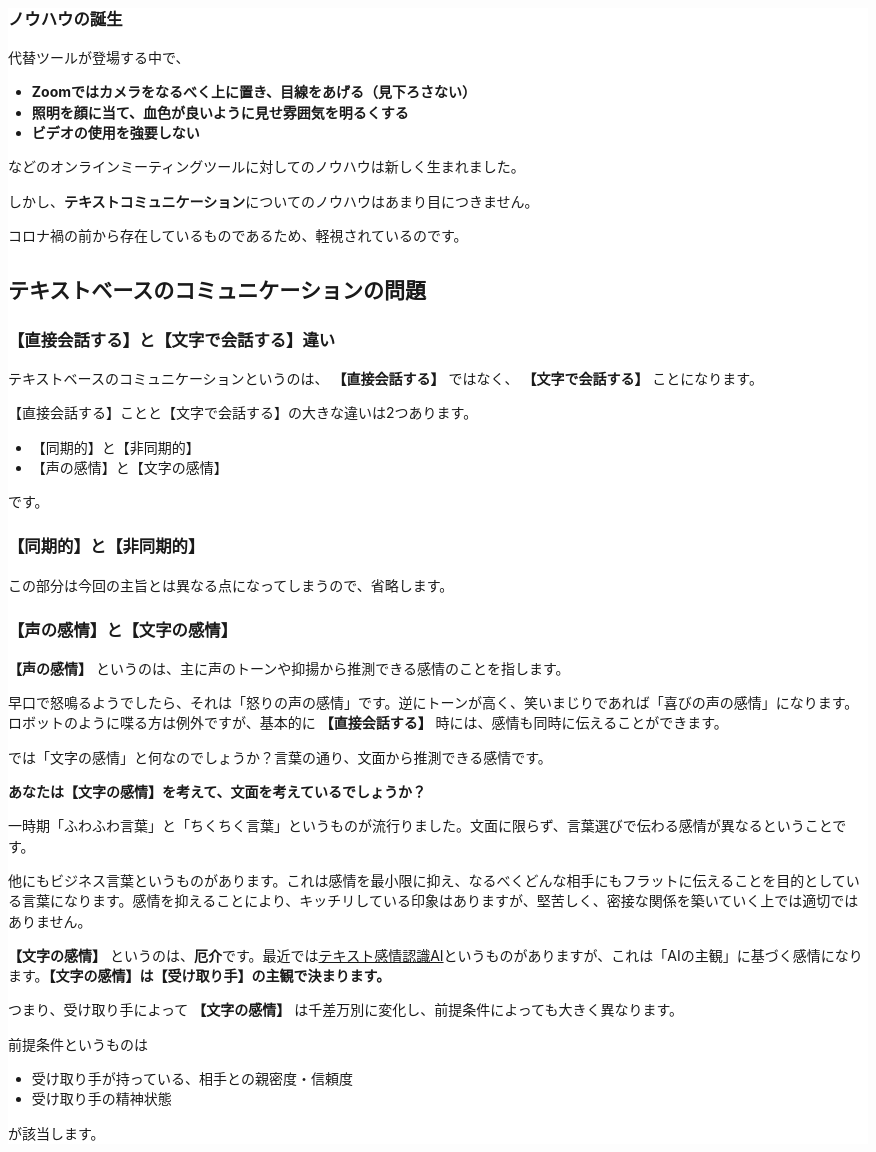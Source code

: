 ### ノウハウの誕生

代替ツールが登場する中で、

- **Zoomではカメラをなるべく上に置き、目線をあげる（見下ろさない）**
- **照明を顔に当て、血色が良いように見せ雰囲気を明るくする**
- **ビデオの使用を強要しない**

などのオンラインミーティングツールに対してのノウハウは新しく生まれました。

しかし、**テキストコミュニケーション**についてのノウハウはあまり目につきません。

コロナ禍の前から存在しているものであるため、軽視されているのです。

## テキストベースのコミュニケーションの問題

### 【直接会話する】と【文字で会話する】違い

テキストベースのコミュニケーションというのは、  **【直接会話する】** ではなく、 **【文字で会話する】** ことになります。

【直接会話する】ことと【文字で会話する】の大きな違いは2つあります。

- 【同期的】と【非同期的】
- 【声の感情】と【文字の感情】

です。

### 【同期的】と【非同期的】

この部分は今回の主旨とは異なる点になってしまうので、省略します。

### 【声の感情】と【文字の感情】

**【声の感情】** というのは、主に声のトーンや抑揚から推測できる感情のことを指します。

早口で怒鳴るようでしたら、それは「怒りの声の感情」です。逆にトーンが高く、笑いまじりであれば「喜びの声の感情」になります。ロボットのように喋る方は例外ですが、基本的に **【直接会話する】** 時には、感情も同時に伝えることができます。

では「文字の感情」と何なのでしょうか？言葉の通り、文面から推測できる感情です。

**あなたは【文字の感情】を考えて、文面を考えているでしょうか？**

一時期「ふわふわ言葉」と「ちくちく言葉」というものが流行りました。文面に限らず、言葉選びで伝わる感情が異なるということです。

他にもビジネス言葉というものがあります。これは感情を最小限に抑え、なるべくどんな相手にもフラットに伝えることを目的としている言葉になります。感情を抑えることにより、キッチリしている印象はありますが、堅苦しく、密接な関係を築いていく上では適切ではありません。

 **【文字の感情】** というのは、**厄介**です。最近では[テキスト感情認識AI](https://emotion-ai.userlocal.jp/)というものがありますが、これは「AIの主観」に基づく感情になります。**【文字の感情】は【受け取り手】の主観で決まります。**

つまり、受け取り手によって **【文字の感情】** は千差万別に変化し、前提条件によっても大きく異なります。

前提条件というものは

- 受け取り手が持っている、相手との親密度・信頼度
- 受け取り手の精神状態

が該当します。
